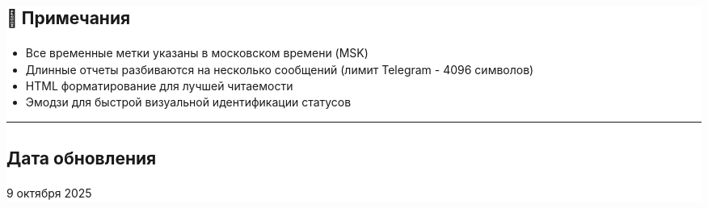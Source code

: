 
## 📝 Примечания

- Все временные метки указаны в московском времени (MSK)
- Длинные отчеты разбиваются на несколько сообщений (лимит Telegram - 4096 символов)
- HTML форматирование для лучшей читаемости
- Эмодзи для быстрой визуальной идентификации статусов

---

## Дата обновления

9 октября 2025
